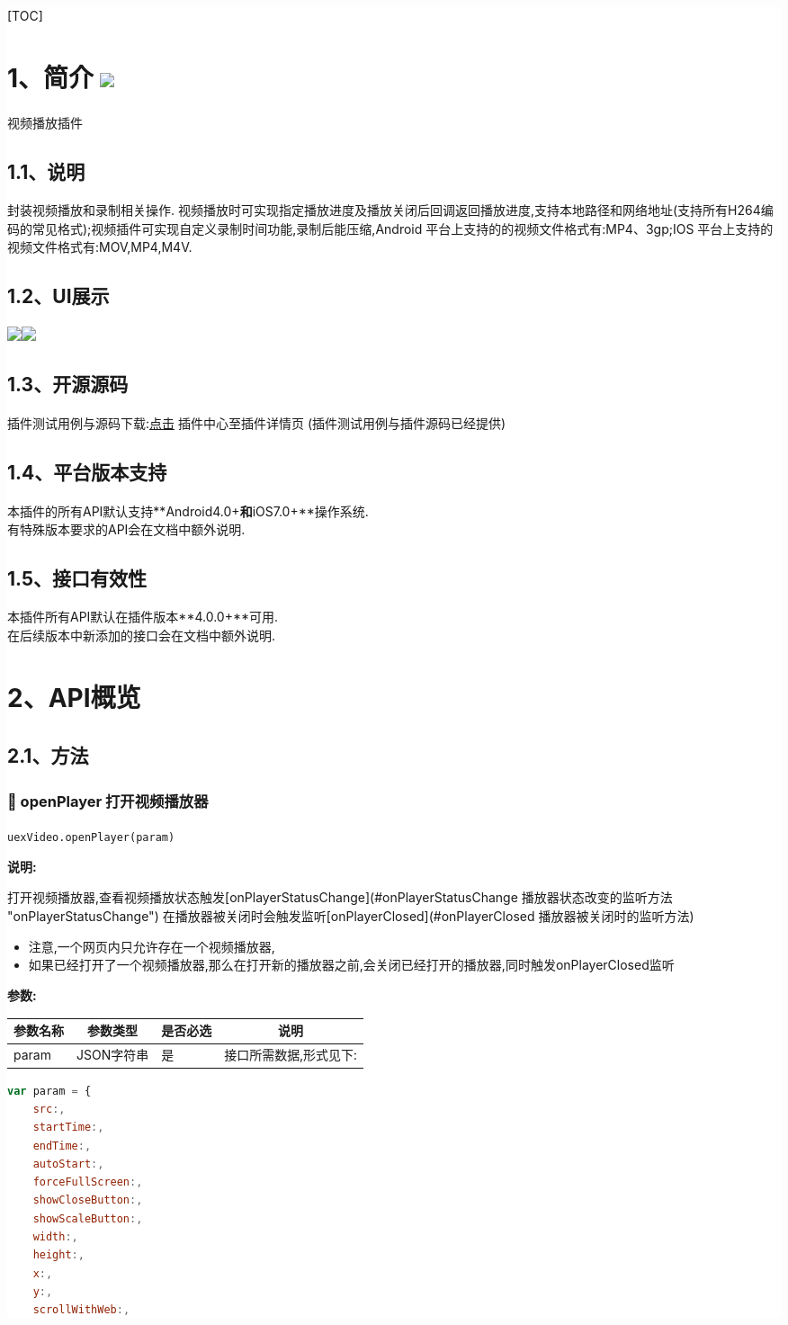 [TOC]
# 1、简介 [![](http://appcan-download.oss-cn-beijing.aliyuncs.com/%E5%85%AC%E6%B5%8B%2Fgf.png)]()
视频播放插件
## 1.1、说明
 封装视频播放和录制相关操作.
视频播放时可实现指定播放进度及播放关闭后回调返回播放进度,支持本地路径和网络地址(支持所有H264编码的常见格式);视频插件可实现自定义录制时间功能,录制后能压缩,Android 平台上支持的的视频文件格式有:MP4、3gp;IOS 平台上支持的视频文件格式有:MOV,MP4,M4V.
## 1.2、UI展示
 ![](http://newdocx.appcan.cn/docximg/152402p2015k6n7f.jpg)![](http://newdocx.appcan.cn/docximg/151401g2015e6r7v.jpg)
## 1.3、开源源码
插件测试用例与源码下载:[点击](http://plugin.appcan.cn/details.html?id=194_index) 插件中心至插件详情页 (插件测试用例与插件源码已经提供)

## 1.4、平台版本支持
本插件的所有API默认支持**Android4.0+**和**iOS7.0+**操作系统.  
有特殊版本要求的API会在文档中额外说明.

## 1.5、接口有效性
本插件所有API默认在插件版本**4.0.0+**可用.  
在后续版本中新添加的接口会在文档中额外说明.

# 2、API概览

## 2.1、方法

### 🍭 openPlayer 打开视频播放器

`uexVideo.openPlayer(param)`

**说明:**

打开视频播放器,查看视频播放状态触发[onPlayerStatusChange](#onPlayerStatusChange 播放器状态改变的监听方法 "onPlayerStatusChange")
在播放器被关闭时会触发监听[onPlayerClosed](#onPlayerClosed 播放器被关闭时的监听方法)

* 注意,一个网页内只允许存在一个视频播放器,
* 如果已经打开了一个视频播放器,那么在打开新的播放器之前,会关闭已经打开的播放器,同时触发onPlayerClosed监听

**参数:**

| 参数名称  | 参数类型    | 是否必选 | 说明           |
| ----- | ------- | ---- | ------------ |
| param | JSON字符串 | 是    | 接口所需数据,形式见下: |

```javascript
var param = {
	src:,
	startTime:,
    endTime:,
	autoStart:,
	forceFullScreen:,
	showCloseButton:,
	showScaleButton:,
	width:,
	height:,
	x:,
	y:,
 	scrollWithWeb:,
```